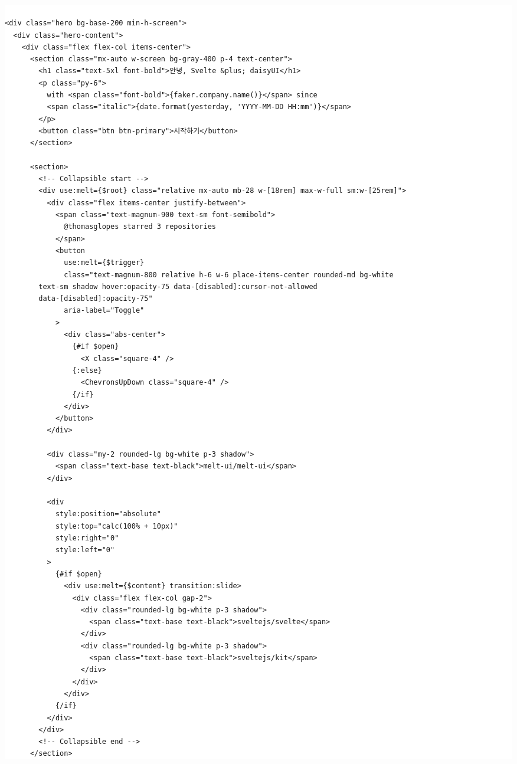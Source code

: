```svelte

<div class="hero bg-base-200 min-h-screen">
  <div class="hero-content">
    <div class="flex flex-col items-center">
      <section class="mx-auto w-screen bg-gray-400 p-4 text-center">
        <h1 class="text-5xl font-bold">안녕, Svelte &plus; daisyUI</h1>
        <p class="py-6">
          with <span class="font-bold">{faker.company.name()}</span> since
          <span class="italic">{date.format(yesterday, 'YYYY-MM-DD HH:mm')}</span>
        </p>
        <button class="btn btn-primary">시작하기</button>
      </section>

      <section>
        <!-- Collapsible start -->
        <div use:melt={$root} class="relative mx-auto mb-28 w-[18rem] max-w-full sm:w-[25rem]">
          <div class="flex items-center justify-between">
            <span class="text-magnum-900 text-sm font-semibold">
              @thomasglopes starred 3 repositories
            </span>
            <button
              use:melt={$trigger}
              class="text-magnum-800 relative h-6 w-6 place-items-center rounded-md bg-white
        text-sm shadow hover:opacity-75 data-[disabled]:cursor-not-allowed
        data-[disabled]:opacity-75"
              aria-label="Toggle"
            >
              <div class="abs-center">
                {#if $open}
                  <X class="square-4" />
                {:else}
                  <ChevronsUpDown class="square-4" />
                {/if}
              </div>
            </button>
          </div>

          <div class="my-2 rounded-lg bg-white p-3 shadow">
            <span class="text-base text-black">melt-ui/melt-ui</span>
          </div>

          <div
            style:position="absolute"
            style:top="calc(100% + 10px)"
            style:right="0"
            style:left="0"
          >
            {#if $open}
              <div use:melt={$content} transition:slide>
                <div class="flex flex-col gap-2">
                  <div class="rounded-lg bg-white p-3 shadow">
                    <span class="text-base text-black">sveltejs/svelte</span>
                  </div>
                  <div class="rounded-lg bg-white p-3 shadow">
                    <span class="text-base text-black">sveltejs/kit</span>
                  </div>
                </div>
              </div>
            {/if}
          </div>
        </div>
        <!-- Collapsible end -->
      </section>
```